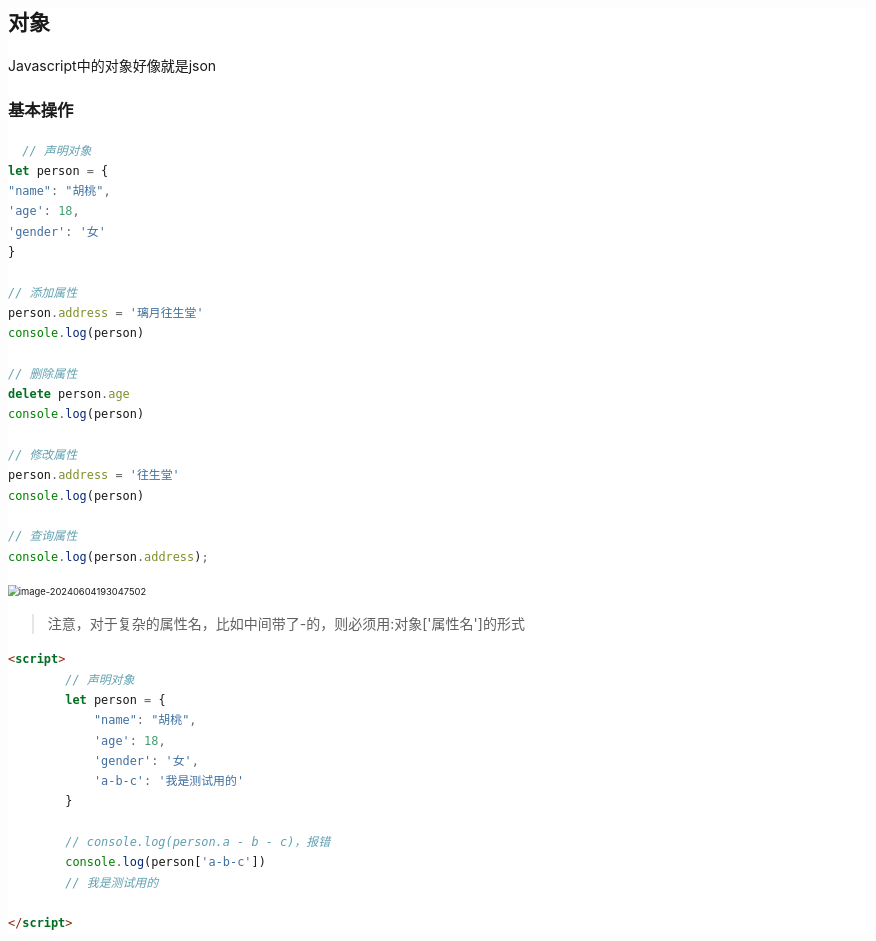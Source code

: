 

## 对象

Javascript中的对象好像就是json

### 基本操作

```javascript
  // 声明对象
let person = {
"name": "胡桃",
'age': 18,
'gender': '女'
}

// 添加属性
person.address = '璃月往生堂'
console.log(person)

// 删除属性
delete person.age
console.log(person)

// 修改属性
person.address = '往生堂'
console.log(person)

// 查询属性
console.log(person.address);
```



<img src="C:\Users\魏佳乐\AppData\Roaming\Typora\typora-user-images\image-20240604193047502.png" alt="image-20240604193047502" style="zoom:67%;" />

> 注意，对于复杂的属性名，比如中间带了-的，则必须用:对象['属性名']的形式

```html
<script>
        // 声明对象
        let person = {
            "name": "胡桃",
            'age': 18,
            'gender': '女',
            'a-b-c': '我是测试用的'
        }

        // console.log(person.a - b - c)，报错
        console.log(person['a-b-c'])
    	// 我是测试用的

</script>
```
